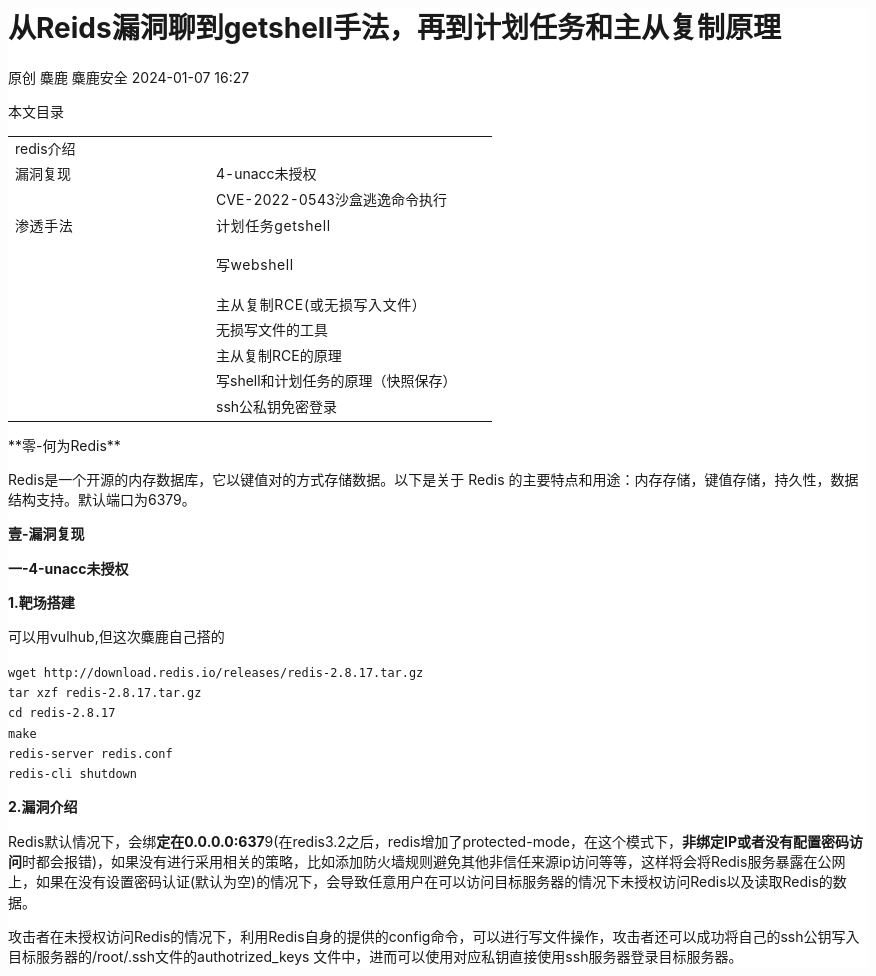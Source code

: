 #  从Reids漏洞聊到getshell手法，再到计划任务和主从复制原理   
原创 麋鹿  麋鹿安全   2024-01-07 16:27  
  
本文目录  
<table><tbody><tr><td width="187" valign="top" style="word-break: break-all;">redis介绍<br/></td><td width="269" valign="top"><br/></td></tr><tr><td width="187" valign="top" style="word-break: break-all;">漏洞复现<br/></td><td width="269" valign="top" style="word-break: break-all;">4-unacc未授权</td></tr><tr><td width="187" valign="top"><br/></td><td width="269" valign="top" style="word-break: break-all;">CVE-2022-0543沙盒逃逸命令执行</td></tr><tr><td valign="top" colspan="1" rowspan="1" style="word-break: break-all;"><span style="letter-spacing: 0.578px;text-wrap: wrap;">渗透手法</span></td><td valign="top" colspan="1" rowspan="1" style="word-break: break-all;"><span style="letter-spacing: 0.578px;text-wrap: wrap;">计划任务getshell</span></td></tr><tr><td valign="top" colspan="1" rowspan="1" style="word-break: break-all;" width="167"><br/></td><td valign="top" colspan="1" rowspan="1" style="word-break: break-all;" width="249"><p><span style="letter-spacing: 0.578px;text-wrap: wrap;">写webshell</span></p><span style="display: none;line-height: 0px;">‍</span></td></tr><tr><td valign="top" colspan="1" rowspan="1"><br/></td><td valign="top" colspan="1" rowspan="1" style="word-break: break-all;"><span style="letter-spacing: 0.578px;text-wrap: wrap;">主从复制RCE(或无损写入文件）</span></td></tr><tr><td valign="top" colspan="1" rowspan="1" width="167"><br/></td><td valign="top" colspan="1" rowspan="1" style="word-break: break-all;" width="249">无损写文件的工具<span style="display: none;line-height: 0px;">‍</span></td></tr><tr><td valign="top" colspan="1" rowspan="1"><br/></td><td valign="top" colspan="1" rowspan="1" style="word-break: break-all;">主从复制RCE的原理<span style="display: none;line-height: 0px;">‍</span><span style="display: none;line-height: 0px;">‍</span></td></tr><tr><td valign="top" colspan="1" rowspan="1"><br/></td><td valign="top" colspan="1" rowspan="1" style="word-break: break-all;">写shell和计划任务的原理（快照保存）</td></tr><tr><td valign="top" colspan="1" rowspan="1" width="167"><br/></td><td valign="top" colspan="1" rowspan="1" style="word-break: break-all;" width="249">ssh公私钥免密登录</td></tr></tbody></table>  
**零-何为Redis**  
  
Redis是一个开源的内存数据库，它以键值对的方式存储数据。以下是关于 Redis 的主要特点和用途：内存存储，键值存储，持久性，数据结构支持。默认端口为6379。  
  
**壹-漏洞复现**  
  
**一-4-unacc未授权**  
  
**1.靶场搭建**  
  
可以用vulhub,但这次麋鹿自己搭的  
```
wget http://download.redis.io/releases/redis-2.8.17.tar.gz
tar xzf redis-2.8.17.tar.gz
cd redis-2.8.17
make
redis-server redis.conf
redis-cli shutdown
```  
  
  
**2.漏洞介绍**  
  
Redis默认情况下，会绑**定在0.0.0.0:637**9(在redis3.2之后，redis增加了protected-mode，在这个模式下，**非绑定IP或者没有配置密码访问**时都会报错)，如果没有进行采用相关的策略，比如添加防火墙规则避免其他非信任来源ip访问等等，这样将会将Redis服务暴露在公网上，如果在没有设置密码认证(默认为空)的情况下，会导致任意用户在可以访问目标服务器的情况下未授权访问Redis以及读取Redis的数据。  
  
攻击者在未授权访问Redis的情况下，利用Redis自身的提供的config命令，可以进行写文件操作，攻击者还可以成功将自己的ssh公钥写入目标服务器的/root/.ssh文件的authotrized_keys 文件中，进而可以使用对应私钥直接使用ssh服务器登录目标服务器。  
  